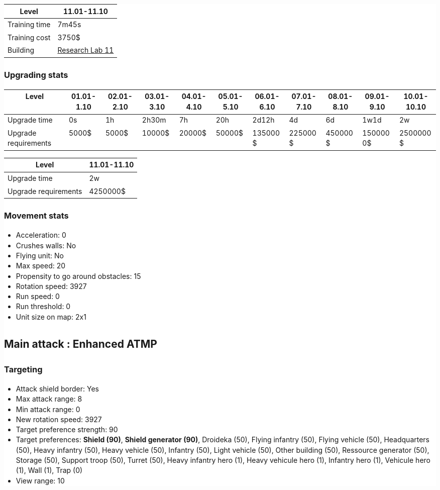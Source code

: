
|Level        |11.01-11.10                             |
|-------------|----------------------------------------|
|Training time|7m45s                                   |
|Training cost|3750$                                   |
|Building     |[Research Lab 11](empireOffenseLab.html)|


### Upgrading stats

|Level               |01.01-1.10|02.01-2.10|03.01-3.10|04.01-4.10|05.01-5.10|06.01-6.10|07.01-7.10|08.01-8.10|09.01-9.10|10.01-10.10|
|--------------------|----------|----------|----------|----------|----------|----------|----------|----------|----------|-----------|
|Upgrade time        |0s        |1h        |2h30m     |7h        |20h       |2d12h     |4d        |6d        |1w1d      |2w         |
|Upgrade requirements|5000$     |5000$     |10000$    |20000$    |50000$    |135000$   |225000$   |450000$   |1500000$  |2500000$   |


|Level               |11.01-11.10|
|--------------------|-----------|
|Upgrade time        |2w         |
|Upgrade requirements|4250000$   |


### Movement stats

  * Acceleration: 0
  * Crushes walls: No
  * Flying unit: No
  * Max speed: 20
  * Propensity to go around obstacles: 15
  * Rotation speed: 3927
  * Run speed: 0
  * Run threshold: 0
  * Unit size on map: 2x1

## Main attack : Enhanced ATMP

### Targeting

  * Attack shield border: Yes
  * Max attack range: 8
  * Min attack range: 0
  * New rotation speed: 3927
  * Target preference strength: 90
  * Target preferences: **Shield (90)**, **Shield generator (90)**, Droideka (50), Flying infantry (50), Flying vehicle (50), Headquarters (50), Heavy infantry (50), Heavy vehicle (50), Infantry (50), Light vehicle (50), Other building (50), Ressource generator (50), Storage (50), Support troop (50), Turret (50), Heavy infantry hero (1), Heavy vehicule hero (1), Infantry hero (1), Vehicule hero (1), Wall (1), Trap (0)
  * View range: 10
